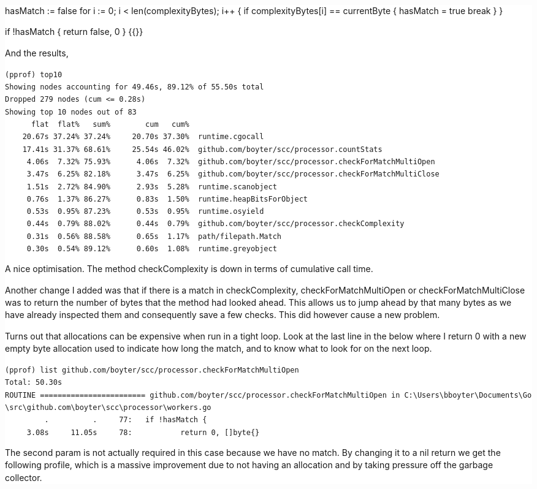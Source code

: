   hasMatch := false
  for i := 0; i < len(complexityBytes); i++ {
    if complexityBytes[i] == currentByte {
      hasMatch = true
      break
    }
  }

  if !hasMatch {
    return false, 0
  }
{{</highlight>}}

And the results,

```
(pprof) top10
Showing nodes accounting for 49.46s, 89.12% of 55.50s total
Dropped 279 nodes (cum <= 0.28s)
Showing top 10 nodes out of 83
      flat  flat%   sum%        cum   cum%
    20.67s 37.24% 37.24%     20.70s 37.30%  runtime.cgocall
    17.41s 31.37% 68.61%     25.54s 46.02%  github.com/boyter/scc/processor.countStats
     4.06s  7.32% 75.93%      4.06s  7.32%  github.com/boyter/scc/processor.checkForMatchMultiOpen
     3.47s  6.25% 82.18%      3.47s  6.25%  github.com/boyter/scc/processor.checkForMatchMultiClose
     1.51s  2.72% 84.90%      2.93s  5.28%  runtime.scanobject
     0.76s  1.37% 86.27%      0.83s  1.50%  runtime.heapBitsForObject
     0.53s  0.95% 87.23%      0.53s  0.95%  runtime.osyield
     0.44s  0.79% 88.02%      0.44s  0.79%  github.com/boyter/scc/processor.checkComplexity
     0.31s  0.56% 88.58%      0.65s  1.17%  path/filepath.Match
     0.30s  0.54% 89.12%      0.60s  1.08%  runtime.greyobject
```

A nice optimisation. The method checkComplexity is down in terms of cumulative call time.

Another change I added was that if there is a match in checkComplexity, checkForMatchMultiOpen or checkForMatchMultiClose was to return the number of bytes that the method had looked ahead. This allows us to jump ahead by that many bytes as we have already inspected them and consequently save a few checks. This did however cause a new problem.

Turns out that allocations can be expensive when run in a tight loop. Look at the last line in the below where I return 0 with a new empty byte allocation used to indicate how long the match, and to know what to look for on the next loop.

```
(pprof) list github.com/boyter/scc/processor.checkForMatchMultiOpen
Total: 50.30s
ROUTINE ======================== github.com/boyter/scc/processor.checkForMatchMultiOpen in C:\Users\bboyter\Documents\Go\src\github.com\boyter\scc\processor\workers.go
         .          .     77:   if !hasMatch {
     3.08s     11.05s     78:           return 0, []byte{}
```

The second param is not actually required in this case because we have no match. By changing it to a nil return we get the following profile, which is a massive improvement due to not having an allocation and by taking pressure off the garbage collector.
